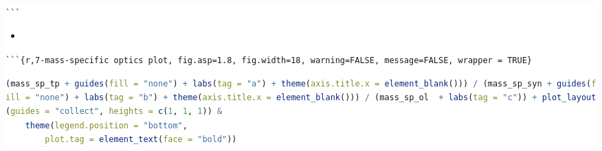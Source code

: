 ``` r
```

    ```

- 



    ```{r,7-mass-specific optics plot, fig.asp=1.8, fig.width=18, warning=FALSE, message=FALSE, wrapper = TRUE}

``` r
(mass_sp_tp + guides(fill = "none") + labs(tag = "a") + theme(axis.title.x = element_blank())) / (mass_sp_syn + guides(fill = "none") + labs(tag = "b") + theme(axis.title.x = element_blank())) / (mass_sp_ol  + labs(tag = "c")) + plot_layout(guides = "collect", heights = c(1, 1, 1)) &
    theme(legend.position = "bottom",
        plot.tag = element_text(face = "bold"))
```
